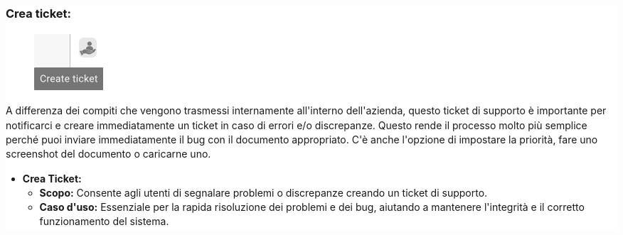 ### **Crea ticket:**

<figure><img src="../../../.gitbook/assets/validation_screen19.png" alt="" width="97"><figcaption></figcaption></figure>

A differenza dei compiti che vengono trasmessi internamente all'interno dell'azienda, questo ticket di supporto è importante per notificarci e creare immediatamente un ticket in caso di errori e/o discrepanze. Questo rende il processo molto più semplice perché puoi inviare immediatamente il bug con il documento appropriato. C'è anche l'opzione di impostare la priorità, fare uno screenshot del documento o caricarne uno.

* **Crea Ticket:**
  * **Scopo:** Consente agli utenti di segnalare problemi o discrepanze creando un ticket di supporto.
  * **Caso d'uso:** Essenziale per la rapida risoluzione dei problemi e dei bug, aiutando a mantenere l'integrità e il corretto funzionamento del sistema.
